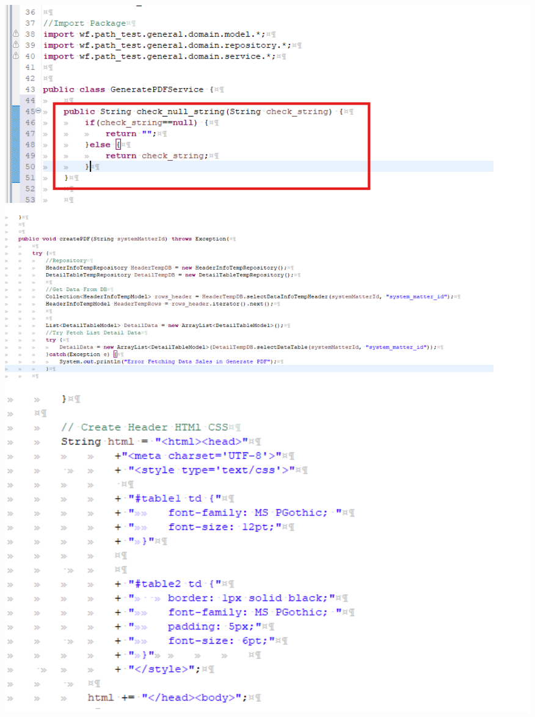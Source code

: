   <img src="images/pdf/pdf12.png" alt="images" width="800"/>
</p>

<p align="left">
  <img src="images/pdf/pdf13.png" alt="images" width="800"/>
</p>

<p align="left">
  <img src="images/pdf/pdf14.png" alt="images" width="800"/>
</p>
